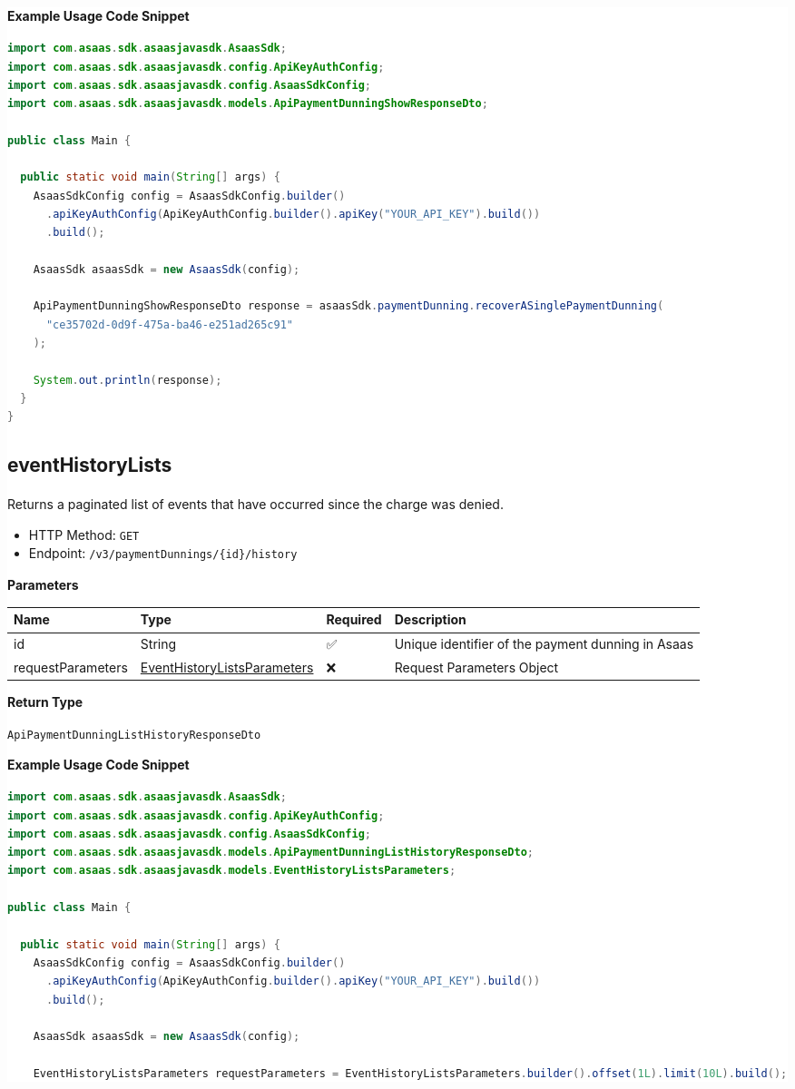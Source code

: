 **Example Usage Code Snippet**

```java
import com.asaas.sdk.asaasjavasdk.AsaasSdk;
import com.asaas.sdk.asaasjavasdk.config.ApiKeyAuthConfig;
import com.asaas.sdk.asaasjavasdk.config.AsaasSdkConfig;
import com.asaas.sdk.asaasjavasdk.models.ApiPaymentDunningShowResponseDto;

public class Main {

  public static void main(String[] args) {
    AsaasSdkConfig config = AsaasSdkConfig.builder()
      .apiKeyAuthConfig(ApiKeyAuthConfig.builder().apiKey("YOUR_API_KEY").build())
      .build();

    AsaasSdk asaasSdk = new AsaasSdk(config);

    ApiPaymentDunningShowResponseDto response = asaasSdk.paymentDunning.recoverASinglePaymentDunning(
      "ce35702d-0d9f-475a-ba46-e251ad265c91"
    );

    System.out.println(response);
  }
}

```

## eventHistoryLists

Returns a paginated list of events that have occurred since the charge was denied.

- HTTP Method: `GET`
- Endpoint: `/v3/paymentDunnings/{id}/history`

**Parameters**

| Name              | Type                                                                    | Required | Description                                       |
| :---------------- | :---------------------------------------------------------------------- | :------- | :------------------------------------------------ |
| id                | String                                                                  | ✅       | Unique identifier of the payment dunning in Asaas |
| requestParameters | [EventHistoryListsParameters](../models/EventHistoryListsParameters.md) | ❌       | Request Parameters Object                         |

**Return Type**

`ApiPaymentDunningListHistoryResponseDto`

**Example Usage Code Snippet**

```java
import com.asaas.sdk.asaasjavasdk.AsaasSdk;
import com.asaas.sdk.asaasjavasdk.config.ApiKeyAuthConfig;
import com.asaas.sdk.asaasjavasdk.config.AsaasSdkConfig;
import com.asaas.sdk.asaasjavasdk.models.ApiPaymentDunningListHistoryResponseDto;
import com.asaas.sdk.asaasjavasdk.models.EventHistoryListsParameters;

public class Main {

  public static void main(String[] args) {
    AsaasSdkConfig config = AsaasSdkConfig.builder()
      .apiKeyAuthConfig(ApiKeyAuthConfig.builder().apiKey("YOUR_API_KEY").build())
      .build();

    AsaasSdk asaasSdk = new AsaasSdk(config);

    EventHistoryListsParameters requestParameters = EventHistoryListsParameters.builder().offset(1L).limit(10L).build();
```